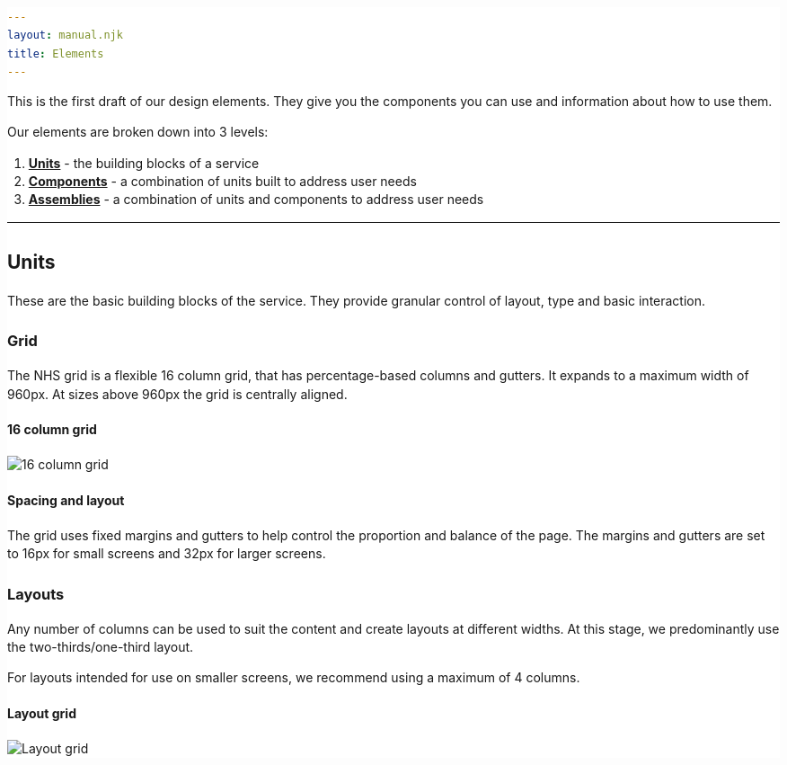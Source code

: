 ```yaml
---
layout: manual.njk
title: Elements
---
```


This is the first draft of our design elements. They give you the components you can use and information
about how to use them.

Our elements are broken down into 3 levels:

1. **[Units](#units)** - the building blocks of a service
2. **[Components](#components)** - a combination of units built to address user needs
3. **[Assemblies](#assemblies)** - a combination of units and components to address user needs

***

## Units

These are the basic building blocks of the service. They provide granular control of layout, type and basic interaction.


### Grid

The NHS grid is a flexible 16 column grid, that has percentage-based columns and gutters. It expands to a maximum width
of 960px. At sizes above 960px the grid is centrally aligned.

#### 16 column grid
<div class="example">
  <img src="../assets/units/grids.png" alt="16 column grid">
</div>
  
#### Spacing and layout

The grid uses fixed margins and gutters to help control the proportion and balance of the page. The margins and gutters
are set to 16px for small screens and 32px for larger screens.


### Layouts

Any number of columns can be used to suit the content and create layouts at different widths. At this stage,
we predominantly use the two-thirds/one-third layout.

For layouts intended for use on smaller screens, we recommend using a maximum of 4 columns.

#### Layout grid
<div class="example">
  <img src="../assets/units/layouts.png" alt="Layout grid">
</div>
